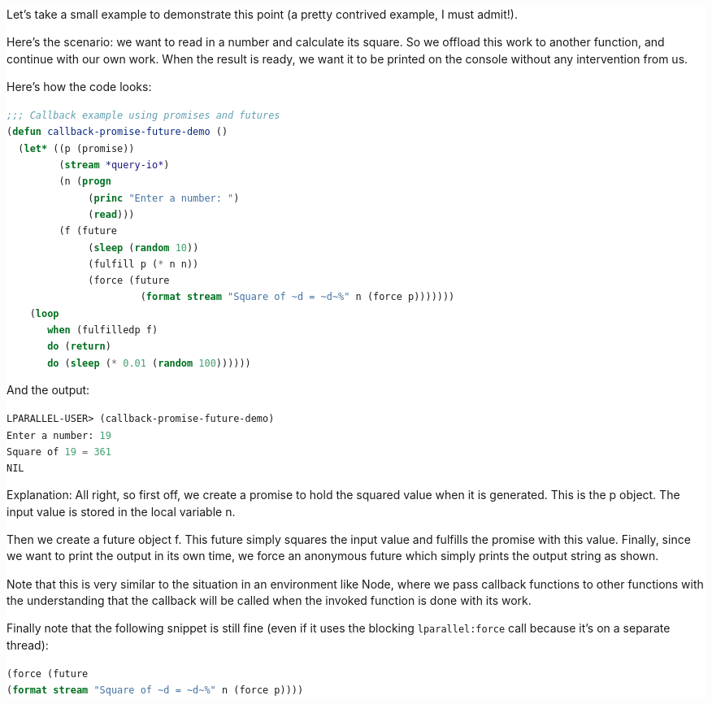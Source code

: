 Let’s take a small example to demonstrate this point (a pretty
contrived example, I must admit!).

Here’s the scenario: we want to read in a number and calculate its
square. So we offload this work to another function, and continue with
our own work. When the result is ready, we want it to be printed on
the console without any intervention from us.

Here’s how the code looks:

~~~lisp
;;; Callback example using promises and futures
(defun callback-promise-future-demo ()
  (let* ((p (promise))
         (stream *query-io*)
         (n (progn
              (princ "Enter a number: ")
              (read)))
         (f (future
              (sleep (random 10))
              (fulfill p (* n n))
              (force (future
                       (format stream "Square of ~d = ~d~%" n (force p)))))))
    (loop
       when (fulfilledp f)
       do (return)
       do (sleep (* 0.01 (random 100))))))
~~~

And the output:

~~~lisp
LPARALLEL-USER> (callback-promise-future-demo)
Enter a number: 19
Square of 19 = 361
NIL
~~~

Explanation: All right, so first off, we create a promise to hold the
squared value when it is generated. This is the p object. The input
value is stored in the local variable n.

Then we create a future object f. This future simply squares the input
value and fulfills the promise with this value. Finally, since we want
to print the output in its own time, we force an anonymous future
which simply prints the output string as shown.

Note that this is very similar to the situation in an environment like
Node, where we pass callback functions to other functions with the
understanding that the callback will be called when the invoked
function is done with its work.

Finally note that the following snippet is still fine (even if it uses
the blocking `lparallel:force` call because it’s on a separate thread):


~~~lisp
(force (future
(format stream "Square of ~d = ~d~%" n (force p))))
~~~
